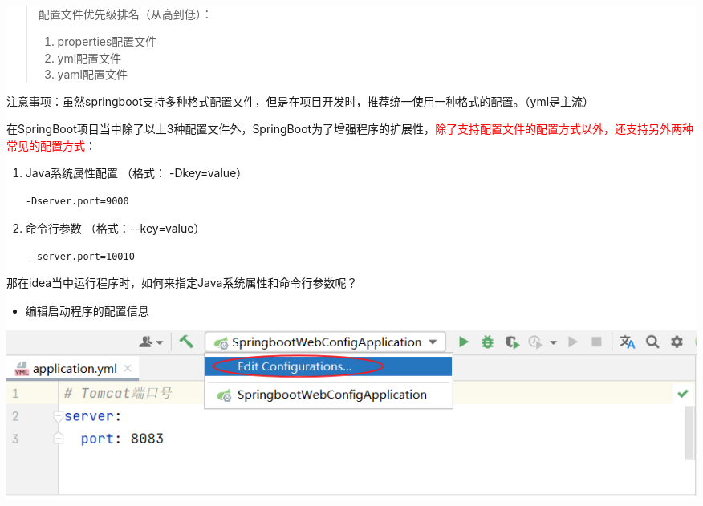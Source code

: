 > 配置文件优先级排名（从高到低）：
>
> 1. properties配置文件
> 2. yml配置文件
> 3. yaml配置文件

注意事项：虽然springboot支持多种格式配置文件，但是在项目开发时，推荐统一使用一种格式的配置。（yml是主流）



在SpringBoot项目当中除了以上3种配置文件外，SpringBoot为了增强程序的扩展性，<font color=red>除了支持配置文件的配置方式以外，还支持另外两种常见的配置方式</font>：

1. Java系统属性配置 （格式： -Dkey=value）

   ~~~shell
   -Dserver.port=9000
   ~~~

2. 命令行参数 （格式：--key=value）

   ~~~shell
   --server.port=10010
   ~~~



那在idea当中运行程序时，如何来指定Java系统属性和命令行参数呢？

- 编辑启动程序的配置信息

![image-20230113162746634](assets/image-20230113162746634.png)
